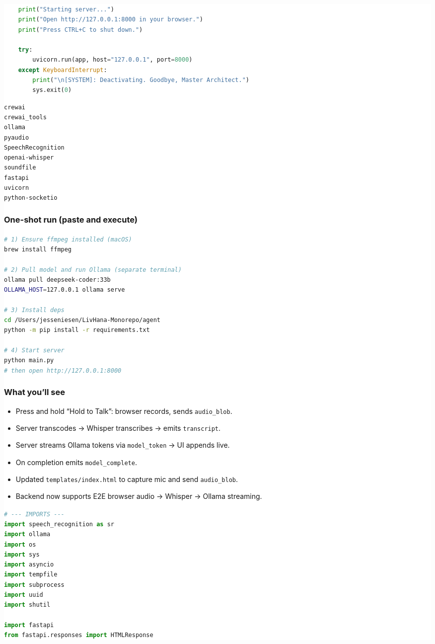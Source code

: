 ```1:999:/Users/jesseniesen/LivHana-Monorepo/agent/main.py
    print("Starting server...")
    print("Open http://127.0.0.1:8000 in your browser.")
    print("Press CTRL+C to shut down.")
    
    try:
        uvicorn.run(app, host="127.0.0.1", port=8000)
    except KeyboardInterrupt:
        print("\n[SYSTEM]: Deactivating. Goodbye, Master Architect.")
        sys.exit(0)
```

```1:20:/Users/jesseniesen/LivHana-Monorepo/agent/requirements.txt
crewai
crewai_tools
ollama
pyaudio
SpeechRecognition
openai-whisper
soundfile
fastapi
uvicorn
python-socketio
```

### One-shot run (paste and execute)
```bash
# 1) Ensure ffmpeg installed (macOS)
brew install ffmpeg

# 2) Pull model and run Ollama (separate terminal)
ollama pull deepseek-coder:33b
OLLAMA_HOST=127.0.0.1 ollama serve

# 3) Install deps
cd /Users/jesseniesen/LivHana-Monorepo/agent
python -m pip install -r requirements.txt

# 4) Start server
python main.py
# then open http://127.0.0.1:8000
```

### What you’ll see
- Press and hold “Hold to Talk”: browser records, sends `audio_blob`.
- Server transcodes → Whisper transcribes → emits `transcript`.
- Server streams Ollama tokens via `model_token` → UI appends live.
- On completion emits `model_complete`.

- Updated `templates/index.html` to capture mic and send `audio_blob`.
- Backend now supports E2E browser audio → Whisper → Ollama streaming.

```python
# --- IMPORTS ---
import speech_recognition as sr
import ollama
import os
import sys
import asyncio
import tempfile
import subprocess
import uuid
import shutil

import fastapi
from fastapi.responses import HTMLResponse
```